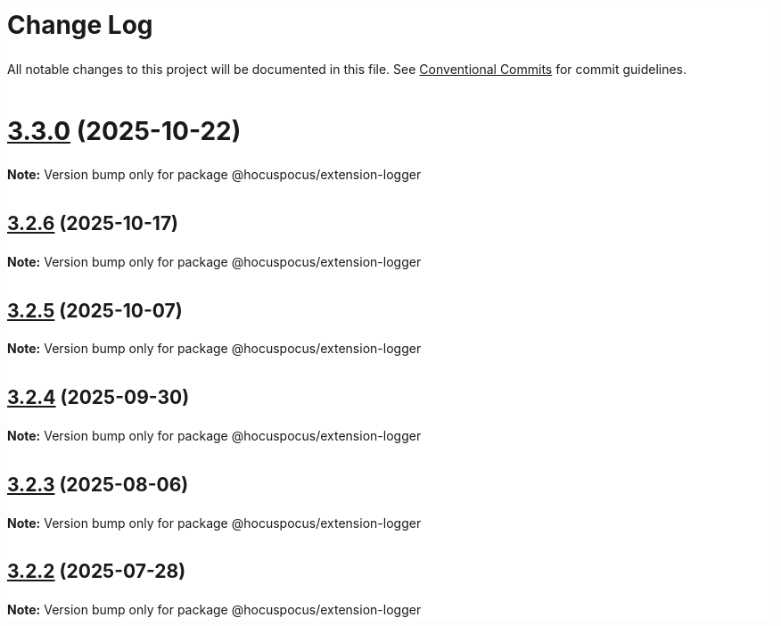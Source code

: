 # Change Log

All notable changes to this project will be documented in this file.
See [Conventional Commits](https://conventionalcommits.org) for commit guidelines.

# [3.3.0](https://github.com/ueberdosis/hocuspocus/compare/v3.2.6...v3.3.0) (2025-10-22)

**Note:** Version bump only for package @hocuspocus/extension-logger





## [3.2.6](https://github.com/ueberdosis/hocuspocus/compare/v3.2.5...v3.2.6) (2025-10-17)

**Note:** Version bump only for package @hocuspocus/extension-logger





## [3.2.5](https://github.com/ueberdosis/hocuspocus/compare/v3.2.4...v3.2.5) (2025-10-07)

**Note:** Version bump only for package @hocuspocus/extension-logger





## [3.2.4](https://github.com/ueberdosis/hocuspocus/compare/v3.2.3...v3.2.4) (2025-09-30)

**Note:** Version bump only for package @hocuspocus/extension-logger





## [3.2.3](https://github.com/ueberdosis/hocuspocus/compare/v3.2.2...v3.2.3) (2025-08-06)

**Note:** Version bump only for package @hocuspocus/extension-logger





## [3.2.2](https://github.com/ueberdosis/hocuspocus/compare/v3.2.1...v3.2.2) (2025-07-28)

**Note:** Version bump only for package @hocuspocus/extension-logger




